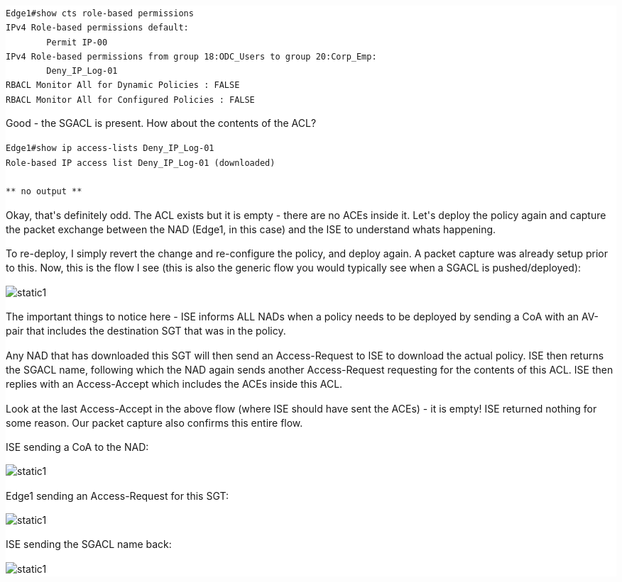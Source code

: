 ```
Edge1#show cts role-based permissions 
IPv4 Role-based permissions default:
        Permit IP-00
IPv4 Role-based permissions from group 18:ODC_Users to group 20:Corp_Emp:
        Deny_IP_Log-01
RBACL Monitor All for Dynamic Policies : FALSE
RBACL Monitor All for Configured Policies : FALSE
```


Good - the SGACL is present. How about the contents of the ACL? 

```
Edge1#show ip access-lists Deny_IP_Log-01
Role-based IP access list Deny_IP_Log-01 (downloaded)

** no output **
```


Okay, that's definitely odd. The ACL exists but it is empty - there are no ACEs inside it. Let's deploy the policy again and capture the packet exchange between the NAD (Edge1, in this case) and the ISE to understand whats happening. 


To re-deploy, I simply revert the change and re-configure the policy, and deploy again. A packet capture was already setup prior to this. Now, this is the flow I see (this is also the generic flow you would typically see when a SGACL is pushed/deployed):

![static1](/images/cisco/sda_case_study_1/case1_8.jpg)


The important things to notice here - ISE informs ALL NADs when a policy needs to be deployed by sending a CoA with an AV-pair that includes the destination SGT that was in the policy. 


Any NAD that has downloaded this SGT will then send an Access-Request to ISE to download the actual policy. ISE then returns the SGACL name, following which the NAD again sends another Access-Request requesting for the contents of this ACL. ISE then replies with an Access-Accept which includes the ACEs inside this ACL. 


Look at the last Access-Accept in the above flow (where ISE should have sent the ACEs) - it is empty! ISE returned nothing for some reason. Our packet capture also confirms this entire flow. 


ISE sending a CoA to the NAD:

![static1](/images/cisco/sda_case_study_1/case1_9.jpg)


Edge1 sending an Access-Request for this SGT:

![static1](/images/cisco/sda_case_study_1/case1_10.jpg)


ISE sending the SGACL name back:

![static1](/images/cisco/sda_case_study_1/case1_11.jpg)
